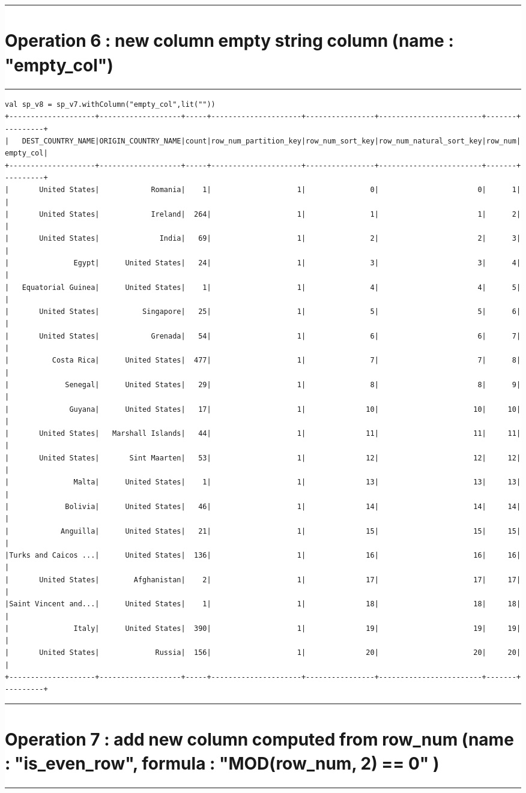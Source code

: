 -------------------------------------------------------------------------------------------------------
# Operation 6 : new column empty string column (name : "empty_col")
-------------------------------------------------------------------------------------------------------

	val sp_v8 = sp_v7.withColumn("empty_col",lit(""))
	+--------------------+-------------------+-----+---------------------+----------------+------------------------+-------+---------+
	|   DEST_COUNTRY_NAME|ORIGIN_COUNTRY_NAME|count|row_num_partition_key|row_num_sort_key|row_num_natural_sort_key|row_num|empty_col|
	+--------------------+-------------------+-----+---------------------+----------------+------------------------+-------+---------+
	|       United States|            Romania|    1|                    1|               0|                       0|      1|         |
	|       United States|            Ireland|  264|                    1|               1|                       1|      2|         |
	|       United States|              India|   69|                    1|               2|                       2|      3|         |
	|               Egypt|      United States|   24|                    1|               3|                       3|      4|         |
	|   Equatorial Guinea|      United States|    1|                    1|               4|                       4|      5|         |
	|       United States|          Singapore|   25|                    1|               5|                       5|      6|         |
	|       United States|            Grenada|   54|                    1|               6|                       6|      7|         |
	|          Costa Rica|      United States|  477|                    1|               7|                       7|      8|         |
	|             Senegal|      United States|   29|                    1|               8|                       8|      9|         |
	|              Guyana|      United States|   17|                    1|              10|                      10|     10|         |
	|       United States|   Marshall Islands|   44|                    1|              11|                      11|     11|         |
	|       United States|       Sint Maarten|   53|                    1|              12|                      12|     12|         |
	|               Malta|      United States|    1|                    1|              13|                      13|     13|         |
	|             Bolivia|      United States|   46|                    1|              14|                      14|     14|         |
	|            Anguilla|      United States|   21|                    1|              15|                      15|     15|         |
	|Turks and Caicos ...|      United States|  136|                    1|              16|                      16|     16|         |
	|       United States|        Afghanistan|    2|                    1|              17|                      17|     17|         |
	|Saint Vincent and...|      United States|    1|                    1|              18|                      18|     18|         |
	|               Italy|      United States|  390|                    1|              19|                      19|     19|         |
	|       United States|             Russia|  156|                    1|              20|                      20|     20|         |
	+--------------------+-------------------+-----+---------------------+----------------+------------------------+-------+---------+

-------------------------------------------------------------------------------------------------------
# Operation 7 : add new column computed from row_num (name : "is_even_row", formula : "MOD(row_num, 2) == 0" )
-------------------------------------------------------------------------------------------------------
